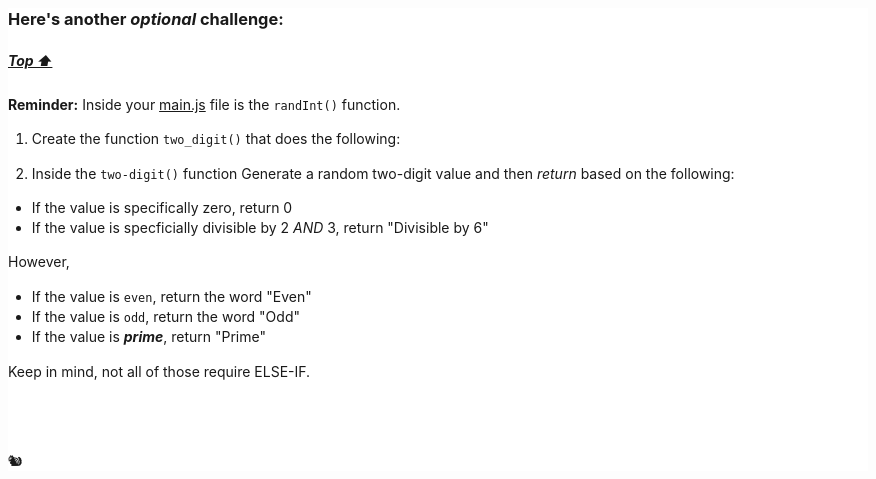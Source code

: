### Here's another _optional_ challenge:

##### [Top ⬆](#32---else-if)

**Reminder:** Inside your [main.js](../../main.js) file is the `randInt()` function.

1. Create the function `two_digit()` that does the following:

2. Inside the `two-digit()` function Generate a random two-digit value and then _return_ based on the following:
- If the value is specifically zero, return 0  
- If the value is specficially divisible by 2 _AND_ 3, return "Divisible by 6"

However,
- If the value is `even`, return the word "Even"
- If the value is `odd`, return the word "Odd"
- If the value is **_prime_**, return "Prime"

Keep in mind, not all of those require ELSE-IF.

<br><br>

🐿️

